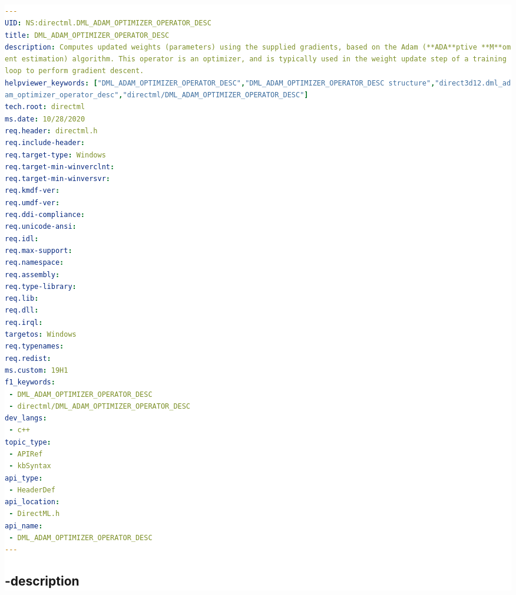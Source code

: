 ```yaml
---
UID: NS:directml.DML_ADAM_OPTIMIZER_OPERATOR_DESC
title: DML_ADAM_OPTIMIZER_OPERATOR_DESC
description: Computes updated weights (parameters) using the supplied gradients, based on the Adam (**ADA**ptive **M**oment estimation) algorithm. This operator is an optimizer, and is typically used in the weight update step of a training loop to perform gradient descent.
helpviewer_keywords: ["DML_ADAM_OPTIMIZER_OPERATOR_DESC","DML_ADAM_OPTIMIZER_OPERATOR_DESC structure","direct3d12.dml_adam_optimizer_operator_desc","directml/DML_ADAM_OPTIMIZER_OPERATOR_DESC"]
tech.root: directml
ms.date: 10/28/2020
req.header: directml.h
req.include-header: 
req.target-type: Windows
req.target-min-winverclnt: 
req.target-min-winversvr: 
req.kmdf-ver: 
req.umdf-ver: 
req.ddi-compliance: 
req.unicode-ansi: 
req.idl: 
req.max-support: 
req.namespace: 
req.assembly: 
req.type-library: 
req.lib: 
req.dll: 
req.irql: 
targetos: Windows
req.typenames: 
req.redist: 
ms.custom: 19H1
f1_keywords:
 - DML_ADAM_OPTIMIZER_OPERATOR_DESC
 - directml/DML_ADAM_OPTIMIZER_OPERATOR_DESC
dev_langs:
 - c++
topic_type:
 - APIRef
 - kbSyntax
api_type:
 - HeaderDef
api_location:
 - DirectML.h
api_name:
 - DML_ADAM_OPTIMIZER_OPERATOR_DESC
---
```


## -description
